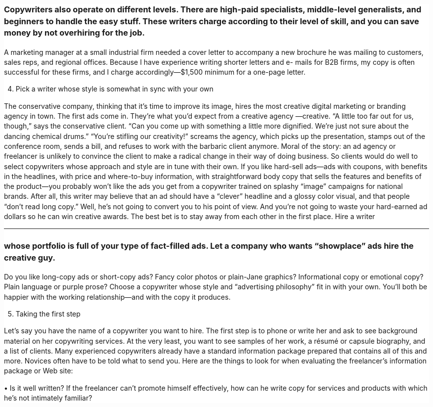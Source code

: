 ### Copywriters also operate on different levels. There are high-paid specialists, middle-level generalists, and beginners to handle the easy stuff. These writers charge according to their level of skill, and you can save money by not overhiring for the job.
 A marketing manager at a small industrial firm needed a cover letter to accompany a new brochure he was mailing to customers, sales reps, and regional offices. Because I have experience writing shorter letters and e- mails for B2B firms, my copy is often successful for these firms, and I charge accordingly—$1,500 minimum for a one-page letter.

 4. Pick a writer whose style is somewhat in sync with your own

 The conservative company, thinking that it’s time to improve its image, hires the most creative digital marketing or branding agency in town.
 The first ads come in. They’re what you’d expect from a creative agency —creative. “A little too far out for us, though,” says the conservative client. “Can you come up with something a little more dignified. We’re just not sure about the dancing chemical drums.”
 “You’re stifling our creativity!” screams the agency, which picks up the presentation, stamps out of the conference room, sends a bill, and refuses to work with the barbaric client anymore.
 Moral of the story: an ad agency or freelancer is unlikely to convince the client to make a radical change in their way of doing business. So clients would do well to select copywriters whose approach and style are in tune with their own.
 If you like hard-sell ads—ads with coupons, with benefits in the headlines, with price and where-to-buy information, with straightforward body copy that sells the features and benefits of the product—you probably won’t like the ads you get from a copywriter trained on splashy “image” campaigns for national brands. After all, this writer may believe that an ad should have a “clever” headline and a glossy color visual, and that people “don’t read long copy.”
 Well, he’s not going to convert you to his point of view. And you’re not going to waste your hard-earned ad dollars so he can win creative awards. The best bet is to stay away from each other in the first place. Hire a writer

-----

### whose portfolio is full of your type of fact-filled ads. Let a company who wants “showplace” ads hire the creative guy.
 Do you like long-copy ads or short-copy ads? Fancy color photos or plain-Jane graphics? Informational copy or emotional copy? Plain language or purple prose? Choose a copywriter whose style and “advertising philosophy” fit in with your own. You’ll both be happier with the working relationship—and with the copy it produces.

 5. Taking the first step

 Let’s say you have the name of a copywriter you want to hire. The first step is to phone or write her and ask to see background material on her copywriting services.
 At the very least, you want to see samples of her work, a résumé or capsule biography, and a list of clients. Many experienced copywriters already have a standard information package prepared that contains all of this and more. Novices often have to be told what to send you.
 Here are the things to look for when evaluating the freelancer’s information package or Web site:

 • Is it well written? If the freelancer can’t promote himself effectively, how can he write copy for services and products with which he’s not intimately familiar?

